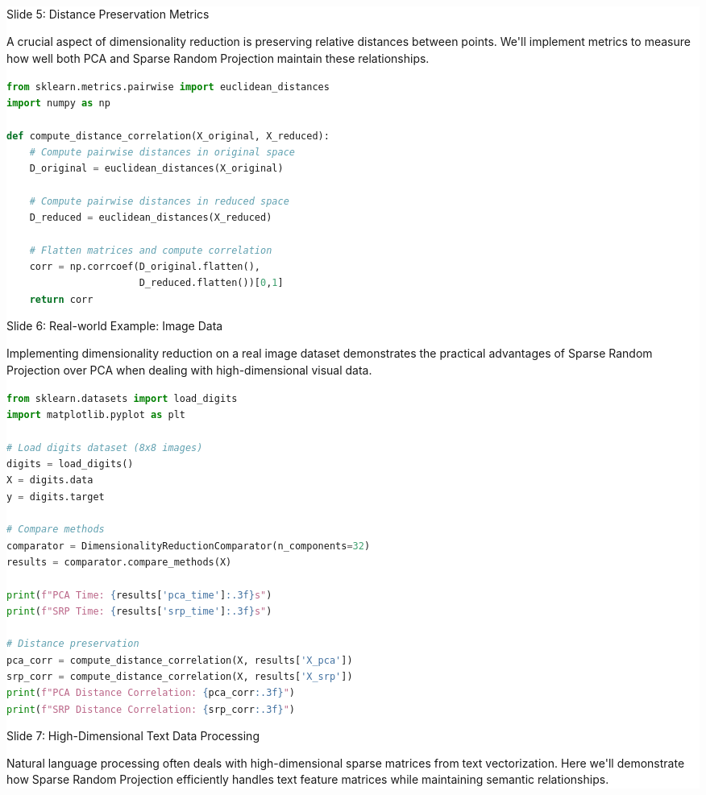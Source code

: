 Slide 5: Distance Preservation Metrics

A crucial aspect of dimensionality reduction is preserving relative distances between points. We'll implement metrics to measure how well both PCA and Sparse Random Projection maintain these relationships.

```python
from sklearn.metrics.pairwise import euclidean_distances
import numpy as np

def compute_distance_correlation(X_original, X_reduced):
    # Compute pairwise distances in original space
    D_original = euclidean_distances(X_original)
    
    # Compute pairwise distances in reduced space
    D_reduced = euclidean_distances(X_reduced)
    
    # Flatten matrices and compute correlation
    corr = np.corrcoef(D_original.flatten(), 
                       D_reduced.flatten())[0,1]
    return corr
```

Slide 6: Real-world Example: Image Data

Implementing dimensionality reduction on a real image dataset demonstrates the practical advantages of Sparse Random Projection over PCA when dealing with high-dimensional visual data.

```python
from sklearn.datasets import load_digits
import matplotlib.pyplot as plt

# Load digits dataset (8x8 images)
digits = load_digits()
X = digits.data
y = digits.target

# Compare methods
comparator = DimensionalityReductionComparator(n_components=32)
results = comparator.compare_methods(X)

print(f"PCA Time: {results['pca_time']:.3f}s")
print(f"SRP Time: {results['srp_time']:.3f}s")

# Distance preservation
pca_corr = compute_distance_correlation(X, results['X_pca'])
srp_corr = compute_distance_correlation(X, results['X_srp'])
print(f"PCA Distance Correlation: {pca_corr:.3f}")
print(f"SRP Distance Correlation: {srp_corr:.3f}")
```

Slide 7: High-Dimensional Text Data Processing

Natural language processing often deals with high-dimensional sparse matrices from text vectorization. Here we'll demonstrate how Sparse Random Projection efficiently handles text feature matrices while maintaining semantic relationships.
